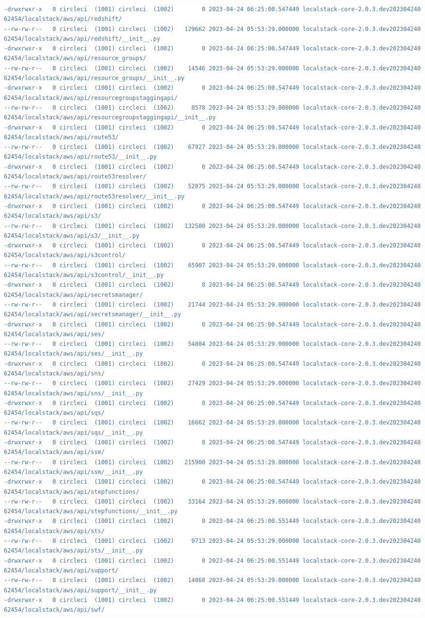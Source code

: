 ```diff
-drwxrwxr-x   0 circleci  (1001) circleci  (1002)        0 2023-04-24 06:25:00.547449 localstack-core-2.0.3.dev20230424062454/localstack/aws/api/redshift/
--rw-rw-r--   0 circleci  (1001) circleci  (1002)   129662 2023-04-24 05:53:29.000000 localstack-core-2.0.3.dev20230424062454/localstack/aws/api/redshift/__init__.py
-drwxrwxr-x   0 circleci  (1001) circleci  (1002)        0 2023-04-24 06:25:00.547449 localstack-core-2.0.3.dev20230424062454/localstack/aws/api/resource_groups/
--rw-rw-r--   0 circleci  (1001) circleci  (1002)    14546 2023-04-24 05:53:29.000000 localstack-core-2.0.3.dev20230424062454/localstack/aws/api/resource_groups/__init__.py
-drwxrwxr-x   0 circleci  (1001) circleci  (1002)        0 2023-04-24 06:25:00.547449 localstack-core-2.0.3.dev20230424062454/localstack/aws/api/resourcegroupstaggingapi/
--rw-rw-r--   0 circleci  (1001) circleci  (1002)     8578 2023-04-24 05:53:29.000000 localstack-core-2.0.3.dev20230424062454/localstack/aws/api/resourcegroupstaggingapi/__init__.py
-drwxrwxr-x   0 circleci  (1001) circleci  (1002)        0 2023-04-24 06:25:00.547449 localstack-core-2.0.3.dev20230424062454/localstack/aws/api/route53/
--rw-rw-r--   0 circleci  (1001) circleci  (1002)    67927 2023-04-24 05:53:29.000000 localstack-core-2.0.3.dev20230424062454/localstack/aws/api/route53/__init__.py
-drwxrwxr-x   0 circleci  (1001) circleci  (1002)        0 2023-04-24 06:25:00.547449 localstack-core-2.0.3.dev20230424062454/localstack/aws/api/route53resolver/
--rw-rw-r--   0 circleci  (1001) circleci  (1002)    52075 2023-04-24 05:53:29.000000 localstack-core-2.0.3.dev20230424062454/localstack/aws/api/route53resolver/__init__.py
-drwxrwxr-x   0 circleci  (1001) circleci  (1002)        0 2023-04-24 06:25:00.547449 localstack-core-2.0.3.dev20230424062454/localstack/aws/api/s3/
--rw-rw-r--   0 circleci  (1001) circleci  (1002)   132500 2023-04-24 05:53:29.000000 localstack-core-2.0.3.dev20230424062454/localstack/aws/api/s3/__init__.py
-drwxrwxr-x   0 circleci  (1001) circleci  (1002)        0 2023-04-24 06:25:00.547449 localstack-core-2.0.3.dev20230424062454/localstack/aws/api/s3control/
--rw-rw-r--   0 circleci  (1001) circleci  (1002)    65907 2023-04-24 05:53:29.000000 localstack-core-2.0.3.dev20230424062454/localstack/aws/api/s3control/__init__.py
-drwxrwxr-x   0 circleci  (1001) circleci  (1002)        0 2023-04-24 06:25:00.547449 localstack-core-2.0.3.dev20230424062454/localstack/aws/api/secretsmanager/
--rw-rw-r--   0 circleci  (1001) circleci  (1002)    21744 2023-04-24 05:53:29.000000 localstack-core-2.0.3.dev20230424062454/localstack/aws/api/secretsmanager/__init__.py
-drwxrwxr-x   0 circleci  (1001) circleci  (1002)        0 2023-04-24 06:25:00.547449 localstack-core-2.0.3.dev20230424062454/localstack/aws/api/ses/
--rw-rw-r--   0 circleci  (1001) circleci  (1002)    54804 2023-04-24 05:53:29.000000 localstack-core-2.0.3.dev20230424062454/localstack/aws/api/ses/__init__.py
-drwxrwxr-x   0 circleci  (1001) circleci  (1002)        0 2023-04-24 06:25:00.547449 localstack-core-2.0.3.dev20230424062454/localstack/aws/api/sns/
--rw-rw-r--   0 circleci  (1001) circleci  (1002)    27429 2023-04-24 05:53:29.000000 localstack-core-2.0.3.dev20230424062454/localstack/aws/api/sns/__init__.py
-drwxrwxr-x   0 circleci  (1001) circleci  (1002)        0 2023-04-24 06:25:00.547449 localstack-core-2.0.3.dev20230424062454/localstack/aws/api/sqs/
--rw-rw-r--   0 circleci  (1001) circleci  (1002)    16662 2023-04-24 05:53:29.000000 localstack-core-2.0.3.dev20230424062454/localstack/aws/api/sqs/__init__.py
-drwxrwxr-x   0 circleci  (1001) circleci  (1002)        0 2023-04-24 06:25:00.547449 localstack-core-2.0.3.dev20230424062454/localstack/aws/api/ssm/
--rw-rw-r--   0 circleci  (1001) circleci  (1002)   215900 2023-04-24 05:53:29.000000 localstack-core-2.0.3.dev20230424062454/localstack/aws/api/ssm/__init__.py
-drwxrwxr-x   0 circleci  (1001) circleci  (1002)        0 2023-04-24 06:25:00.547449 localstack-core-2.0.3.dev20230424062454/localstack/aws/api/stepfunctions/
--rw-rw-r--   0 circleci  (1001) circleci  (1002)    33164 2023-04-24 05:53:29.000000 localstack-core-2.0.3.dev20230424062454/localstack/aws/api/stepfunctions/__init__.py
-drwxrwxr-x   0 circleci  (1001) circleci  (1002)        0 2023-04-24 06:25:00.551449 localstack-core-2.0.3.dev20230424062454/localstack/aws/api/sts/
--rw-rw-r--   0 circleci  (1001) circleci  (1002)     9713 2023-04-24 05:53:29.000000 localstack-core-2.0.3.dev20230424062454/localstack/aws/api/sts/__init__.py
-drwxrwxr-x   0 circleci  (1001) circleci  (1002)        0 2023-04-24 06:25:00.551449 localstack-core-2.0.3.dev20230424062454/localstack/aws/api/support/
--rw-rw-r--   0 circleci  (1001) circleci  (1002)    14068 2023-04-24 05:53:29.000000 localstack-core-2.0.3.dev20230424062454/localstack/aws/api/support/__init__.py
-drwxrwxr-x   0 circleci  (1001) circleci  (1002)        0 2023-04-24 06:25:00.551449 localstack-core-2.0.3.dev20230424062454/localstack/aws/api/swf/
```